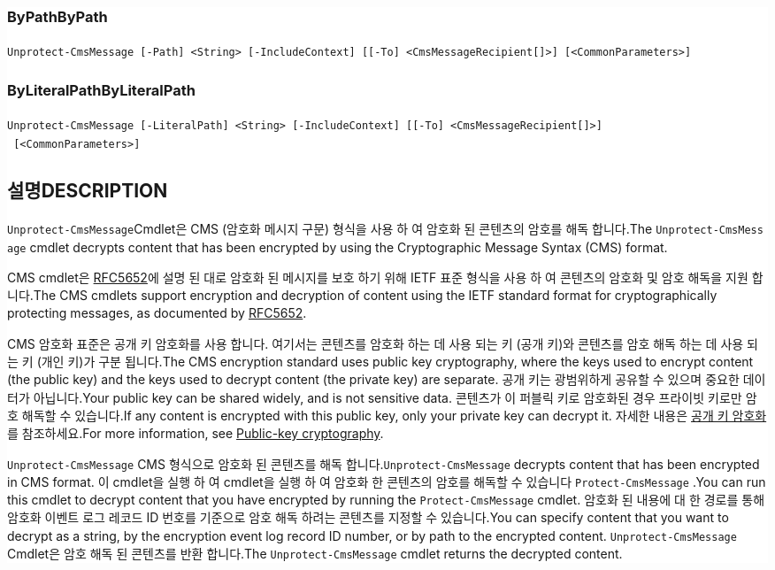 ### <span data-ttu-id="74f54-109">ByPath</span><span class="sxs-lookup"><span data-stu-id="74f54-109">ByPath</span></span>

```
Unprotect-CmsMessage [-Path] <String> [-IncludeContext] [[-To] <CmsMessageRecipient[]>] [<CommonParameters>]
```

### <span data-ttu-id="74f54-110">ByLiteralPath</span><span class="sxs-lookup"><span data-stu-id="74f54-110">ByLiteralPath</span></span>

```
Unprotect-CmsMessage [-LiteralPath] <String> [-IncludeContext] [[-To] <CmsMessageRecipient[]>]
 [<CommonParameters>]
```

## <span data-ttu-id="74f54-111">설명</span><span class="sxs-lookup"><span data-stu-id="74f54-111">DESCRIPTION</span></span>

<span data-ttu-id="74f54-112">`Unprotect-CmsMessage`Cmdlet은 CMS (암호화 메시지 구문) 형식을 사용 하 여 암호화 된 콘텐츠의 암호를 해독 합니다.</span><span class="sxs-lookup"><span data-stu-id="74f54-112">The `Unprotect-CmsMessage` cmdlet decrypts content that has been encrypted by using the Cryptographic Message Syntax (CMS) format.</span></span>

<span data-ttu-id="74f54-113">CMS cmdlet은 [RFC5652](https://tools.ietf.org/html/rfc5652)에 설명 된 대로 암호화 된 메시지를 보호 하기 위해 IETF 표준 형식을 사용 하 여 콘텐츠의 암호화 및 암호 해독을 지원 합니다.</span><span class="sxs-lookup"><span data-stu-id="74f54-113">The CMS cmdlets support encryption and decryption of content using the IETF standard format for cryptographically protecting messages, as documented by [RFC5652](https://tools.ietf.org/html/rfc5652).</span></span>

<span data-ttu-id="74f54-114">CMS 암호화 표준은 공개 키 암호화를 사용 합니다. 여기서는 콘텐츠를 암호화 하는 데 사용 되는 키 (공개 키)와 콘텐츠를 암호 해독 하는 데 사용 되는 키 (개인 키)가 구분 됩니다.</span><span class="sxs-lookup"><span data-stu-id="74f54-114">The CMS encryption standard uses public key cryptography, where the keys used to encrypt content (the public key) and the keys used to decrypt content (the private key) are separate.</span></span> <span data-ttu-id="74f54-115">공개 키는 광범위하게 공유할 수 있으며 중요한 데이터가 아닙니다.</span><span class="sxs-lookup"><span data-stu-id="74f54-115">Your public key can be shared widely, and is not sensitive data.</span></span> <span data-ttu-id="74f54-116">콘텐츠가 이 퍼블릭 키로 암호화된 경우 프라이빗 키로만 암호 해독할 수 있습니다.</span><span class="sxs-lookup"><span data-stu-id="74f54-116">If any content is encrypted with this public key, only your private key can decrypt it.</span></span> <span data-ttu-id="74f54-117">자세한 내용은 [공개 키 암호화](https://en.wikipedia.org/wiki/Public-key_cryptography)를 참조하세요.</span><span class="sxs-lookup"><span data-stu-id="74f54-117">For more information, see [Public-key cryptography](https://en.wikipedia.org/wiki/Public-key_cryptography).</span></span>

<span data-ttu-id="74f54-118">`Unprotect-CmsMessage` CMS 형식으로 암호화 된 콘텐츠를 해독 합니다.</span><span class="sxs-lookup"><span data-stu-id="74f54-118">`Unprotect-CmsMessage` decrypts content that has been encrypted in CMS format.</span></span> <span data-ttu-id="74f54-119">이 cmdlet을 실행 하 여 cmdlet을 실행 하 여 암호화 한 콘텐츠의 암호를 해독할 수 있습니다 `Protect-CmsMessage` .</span><span class="sxs-lookup"><span data-stu-id="74f54-119">You can run this cmdlet to decrypt content that you have encrypted by running the `Protect-CmsMessage` cmdlet.</span></span> <span data-ttu-id="74f54-120">암호화 된 내용에 대 한 경로를 통해 암호화 이벤트 로그 레코드 ID 번호를 기준으로 암호 해독 하려는 콘텐츠를 지정할 수 있습니다.</span><span class="sxs-lookup"><span data-stu-id="74f54-120">You can specify content that you want to decrypt as a string, by the encryption event log record ID number, or by path to the encrypted content.</span></span> <span data-ttu-id="74f54-121">`Unprotect-CmsMessage`Cmdlet은 암호 해독 된 콘텐츠를 반환 합니다.</span><span class="sxs-lookup"><span data-stu-id="74f54-121">The `Unprotect-CmsMessage` cmdlet returns the decrypted content.</span></span>
